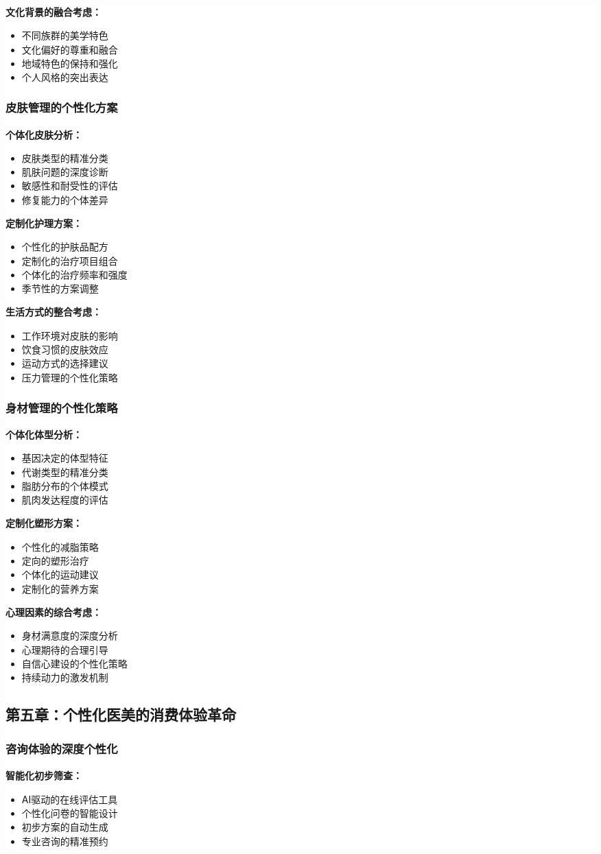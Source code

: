 **文化背景的融合考虑：**
- 不同族群的美学特色
- 文化偏好的尊重和融合
- 地域特色的保持和强化
- 个人风格的突出表达

### 皮肤管理的个性化方案

**个体化皮肤分析：**
- 皮肤类型的精准分类
- 肌肤问题的深度诊断
- 敏感性和耐受性的评估
- 修复能力的个体差异

**定制化护理方案：**
- 个性化的护肤品配方
- 定制化的治疗项目组合
- 个体化的治疗频率和强度
- 季节性的方案调整

**生活方式的整合考虑：**
- 工作环境对皮肤的影响
- 饮食习惯的皮肤效应
- 运动方式的选择建议
- 压力管理的个性化策略

### 身材管理的个性化策略

**个体化体型分析：**
- 基因决定的体型特征
- 代谢类型的精准分类
- 脂肪分布的个体模式
- 肌肉发达程度的评估

**定制化塑形方案：**
- 个性化的减脂策略
- 定向的塑形治疗
- 个体化的运动建议
- 定制化的营养方案

**心理因素的综合考虑：**
- 身材满意度的深度分析
- 心理期待的合理引导
- 自信心建设的个性化策略
- 持续动力的激发机制

## 第五章：个性化医美的消费体验革命

### 咨询体验的深度个性化

**智能化初步筛查：**
- AI驱动的在线评估工具
- 个性化问卷的智能设计
- 初步方案的自动生成
- 专业咨询的精准预约
